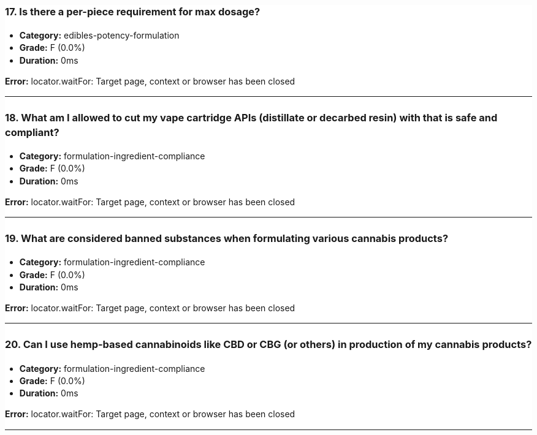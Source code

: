 ### 17. Is there a per-piece requirement for max dosage?

- **Category:** edibles-potency-formulation
- **Grade:** F (0.0%)
- **Duration:** 0ms

**Error:** locator.waitFor: Target page, context or browser has been closed

---

### 18. What am I allowed to cut my vape cartridge APIs (distillate or decarbed resin) with that is safe and compliant?

- **Category:** formulation-ingredient-compliance
- **Grade:** F (0.0%)
- **Duration:** 0ms

**Error:** locator.waitFor: Target page, context or browser has been closed

---

### 19. What are considered banned substances when formulating various cannabis products?

- **Category:** formulation-ingredient-compliance
- **Grade:** F (0.0%)
- **Duration:** 0ms

**Error:** locator.waitFor: Target page, context or browser has been closed

---

### 20. Can I use hemp-based cannabinoids like CBD or CBG (or others) in production of my cannabis products?

- **Category:** formulation-ingredient-compliance
- **Grade:** F (0.0%)
- **Duration:** 0ms

**Error:** locator.waitFor: Target page, context or browser has been closed

---

